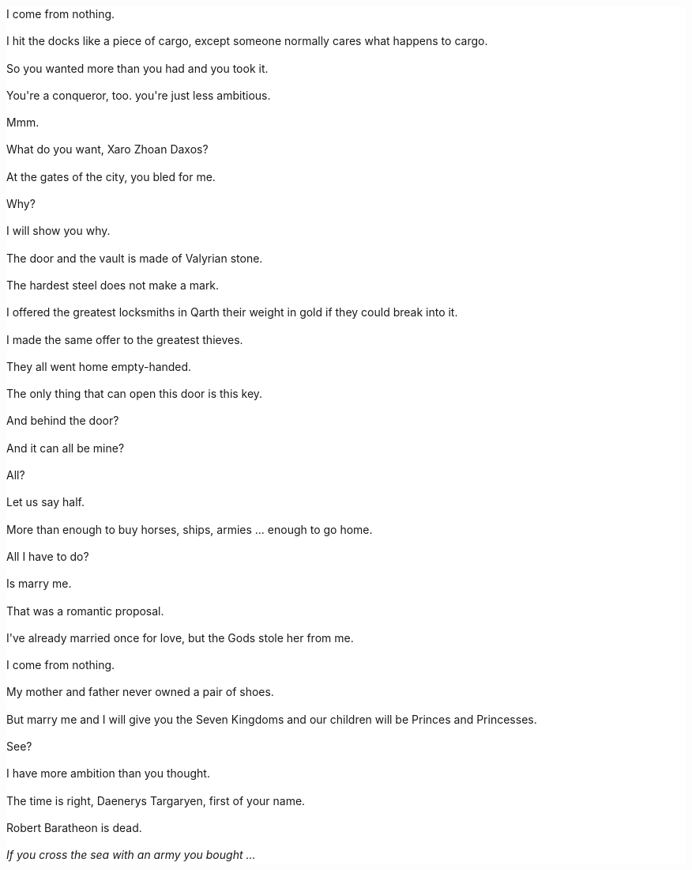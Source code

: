 I come from nothing.

I hit the docks like a piece of cargo, except someone normally cares what happens to cargo.

So you wanted more than you had and you took it.

You're a conqueror, too. you're just less ambitious.

Mmm.

What do you want, Xaro Zhoan Daxos?

At the gates of the city, you bled for me.

Why?

I will show you why.

The door and the vault is made of Valyrian stone.

The hardest steel does not make a mark.

I offered the greatest locksmiths in Qarth their weight in gold if they could break into it.

I made the same offer to the greatest thieves.

They all went home empty-handed.

The only thing that can open this door is this key.

And behind the door?

And it can all be mine?

All?

Let us say half.

More than enough to buy horses, ships, armies ... enough to go home.

All I have to do?

Is marry me.

That was a romantic proposal.

I've already married once for love, but the Gods stole her from me.

I come from nothing.

My mother and father never owned a pair of shoes.

But marry me and I will give you the Seven Kingdoms and our children will be Princes and Princesses.

See?

I have more ambition than you thought.

The time is right, Daenerys Targaryen, first of your name.

Robert Baratheon is dead.

_If you cross the sea_ _with an army you bought ..._
